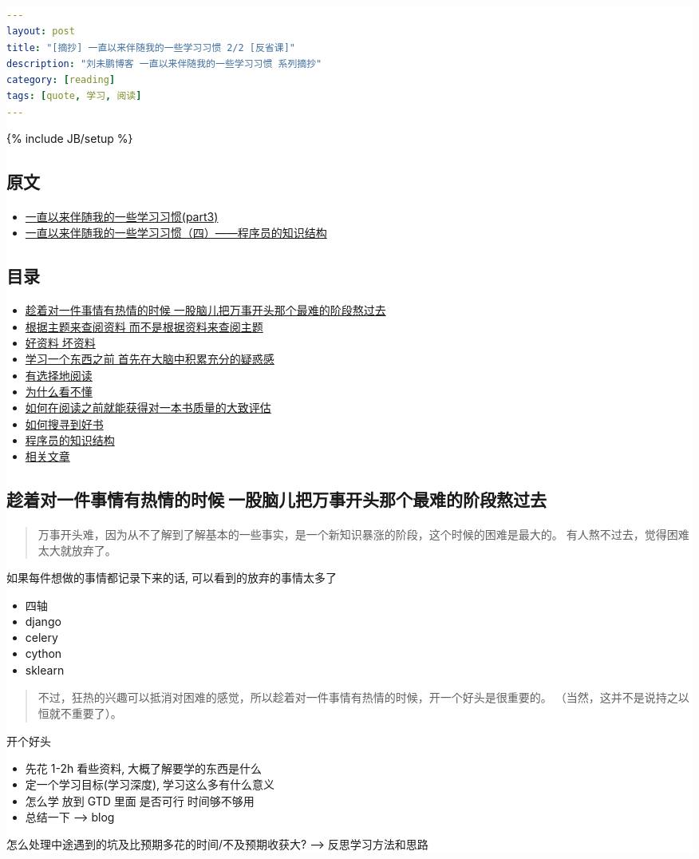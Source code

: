 ```yaml
---
layout: post
title: "[摘抄] 一直以来伴随我的一些学习习惯 2/2 [反省课]"
description: "刘未鹏博客 一直以来伴随我的一些学习习惯 系列摘抄"
category: [reading]
tags: [quote, 学习, 阅读]
---
```

{% include JB/setup %}

## 原文

- [一直以来伴随我的一些学习习惯(part3)](http://blog.csdn.net/pongba/article/details/2942482)
- [一直以来伴随我的一些学习习惯（四）——程序员的知识结构](http://blog.csdn.net/pongba/article/details/3456240)

## 目录

- [趁着对一件事情有热情的时候 一股脑儿把万事开头那个最难的阶段熬过去](#趁着对一件事情有热情的时候-一股脑儿把万事开头那个最难的阶段熬过去)
- [根据主题来查阅资料 而不是根据资料来查阅主题](#根据主题来查阅资料-而不是根据资料来查阅主题)
- [好资料 坏资料](#好资料-坏资料)
- [学习一个东西之前 首先在大脑中积累充分的疑惑感](#学习一个东西之前-首先在大脑中积累充分的疑惑感)
- [有选择地阅读](#有选择地阅读)
- [为什么看不懂](#为什么看不懂)
- [如何在阅读之前就能获得对一本书质量的大致评估](#如何在阅读之前就能获得对一本书质量的大致评估)
- [如何搜寻到好书](#如何搜寻到好书)
- [程序员的知识结构](#程序员的知识结构)
- [相关文章](#相关文章)

## 趁着对一件事情有热情的时候 一股脑儿把万事开头那个最难的阶段熬过去

> 万事开头难，因为从不了解到了解基本的一些事实，是一个新知识暴涨的阶段，这个时候的困难是最大的。
> 有人熬不过去，觉得困难太大就放弃了。

如果每件想做的事情都记录下来的话, 可以看到的放弃的事情太多了

- 四轴
- django
- celery
- cython
- sklearn

> 不过，狂热的兴趣可以抵消对困难的感觉，所以趁着对一件事情有热情的时候，开一个好头是很重要的。
> （当然，这并不是说持之以恒就不重要了）。

开个好头

- 先花 1-2h 看些资料, 大概了解要学的东西是什么
- 定一个学习目标(学习深度), 学习这么多有什么意义
- 怎么学 放到 GTD 里面 是否可行 时间够不够用
- 总结一下 --> blog

怎么处理中途遇到的坑及比预期多花的时间/不及预期收获大?  --> 反思学习方法和思路
